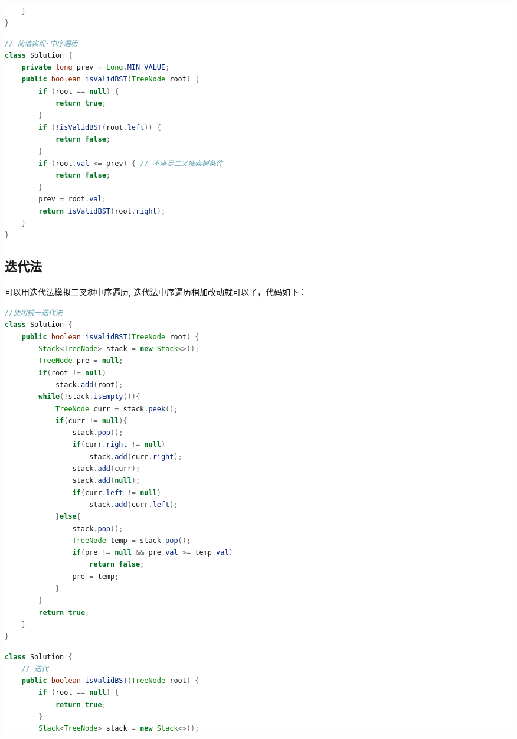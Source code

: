 ```java
    }
}
```
```java
// 简洁实现·中序遍历
class Solution {
    private long prev = Long.MIN_VALUE;
    public boolean isValidBST(TreeNode root) {
        if (root == null) {
            return true;
        }
        if (!isValidBST(root.left)) {
            return false;
        }
        if (root.val <= prev) { // 不满足二叉搜索树条件
            return false;
        }
        prev = root.val;
        return isValidBST(root.right);
    }
}
```
<a name="w5mRE"></a>
## 迭代法
可以用迭代法模拟二叉树中序遍历, 迭代法中序遍历稍加改动就可以了，代码如下：
```java
//使用統一迭代法
class Solution {
    public boolean isValidBST(TreeNode root) {
        Stack<TreeNode> stack = new Stack<>();
        TreeNode pre = null;
        if(root != null)
            stack.add(root);        
        while(!stack.isEmpty()){
            TreeNode curr = stack.peek();
            if(curr != null){
                stack.pop();
                if(curr.right != null)
                    stack.add(curr.right);
                stack.add(curr);
                stack.add(null);
                if(curr.left != null)
                    stack.add(curr.left);
            }else{
                stack.pop();
                TreeNode temp = stack.pop();
                if(pre != null && pre.val >= temp.val)
                    return false;
                pre = temp;
            }
        }
        return true;
    }
}
```
```java
class Solution {
    // 迭代
    public boolean isValidBST(TreeNode root) {
        if (root == null) {
            return true;
        }
        Stack<TreeNode> stack = new Stack<>();
```